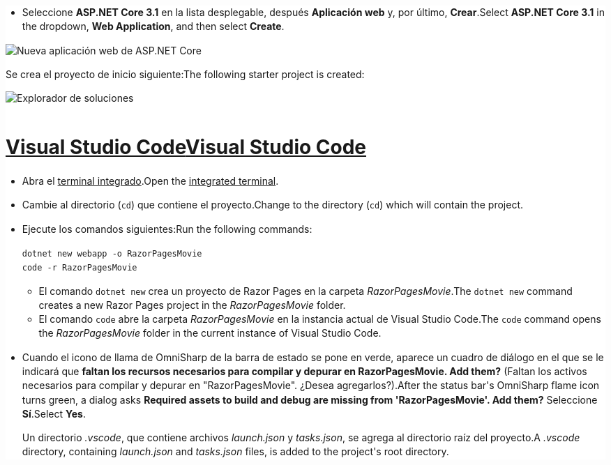 * <span data-ttu-id="ac7f3-202">Seleccione **ASP.NET Core 3.1** en la lista desplegable, después **Aplicación web** y, por último, **Crear**.</span><span class="sxs-lookup"><span data-stu-id="ac7f3-202">Select **ASP.NET Core 3.1** in the dropdown, **Web Application**, and then select **Create**.</span></span>

![Nueva aplicación web de ASP.NET Core](razor-pages-start/_static/3/npx.png)

  <span data-ttu-id="ac7f3-204">Se crea el proyecto de inicio siguiente:</span><span class="sxs-lookup"><span data-stu-id="ac7f3-204">The following starter project is created:</span></span>

  ![Explorador de soluciones](razor-pages-start/_static/se2.2.png)

# <a name="visual-studio-code"></a>[<span data-ttu-id="ac7f3-206">Visual Studio Code</span><span class="sxs-lookup"><span data-stu-id="ac7f3-206">Visual Studio Code</span></span>](#tab/visual-studio-code)

* <span data-ttu-id="ac7f3-207">Abra el [terminal integrado](https://code.visualstudio.com/docs/editor/integrated-terminal).</span><span class="sxs-lookup"><span data-stu-id="ac7f3-207">Open the [integrated terminal](https://code.visualstudio.com/docs/editor/integrated-terminal).</span></span>

* <span data-ttu-id="ac7f3-208">Cambie al directorio (`cd`) que contiene el proyecto.</span><span class="sxs-lookup"><span data-stu-id="ac7f3-208">Change to the directory (`cd`) which will contain the project.</span></span>

* <span data-ttu-id="ac7f3-209">Ejecute los comandos siguientes:</span><span class="sxs-lookup"><span data-stu-id="ac7f3-209">Run the following commands:</span></span>

  ```dotnetcli
  dotnet new webapp -o RazorPagesMovie
  code -r RazorPagesMovie
  ```

  * <span data-ttu-id="ac7f3-210">El comando `dotnet new` crea un proyecto de Razor Pages en la carpeta *RazorPagesMovie*.</span><span class="sxs-lookup"><span data-stu-id="ac7f3-210">The `dotnet new` command creates a new Razor Pages project in the *RazorPagesMovie* folder.</span></span>
  * <span data-ttu-id="ac7f3-211">El comando `code` abre la carpeta *RazorPagesMovie* en la instancia actual de Visual Studio Code.</span><span class="sxs-lookup"><span data-stu-id="ac7f3-211">The `code` command opens the *RazorPagesMovie* folder in the current instance of Visual Studio Code.</span></span>

* <span data-ttu-id="ac7f3-212">Cuando el icono de llama de OmniSharp de la barra de estado se pone en verde, aparece un cuadro de diálogo en el que se le indicará que **faltan los recursos necesarios para compilar y depurar en RazorPagesMovie. Add them?** (Faltan los activos necesarios para compilar y depurar en "RazorPagesMovie". ¿Desea agregarlos?).</span><span class="sxs-lookup"><span data-stu-id="ac7f3-212">After the status bar's OmniSharp flame icon turns green, a dialog asks **Required assets to build and debug are missing from 'RazorPagesMovie'. Add them?**</span></span> <span data-ttu-id="ac7f3-213">Seleccione **Sí**.</span><span class="sxs-lookup"><span data-stu-id="ac7f3-213">Select **Yes**.</span></span>

  <span data-ttu-id="ac7f3-214">Un directorio *.vscode*, que contiene archivos *launch.json* y *tasks.json*, se agrega al directorio raíz del proyecto.</span><span class="sxs-lookup"><span data-stu-id="ac7f3-214">A *.vscode* directory, containing *launch.json* and *tasks.json* files, is added to the project's root directory.</span></span>
